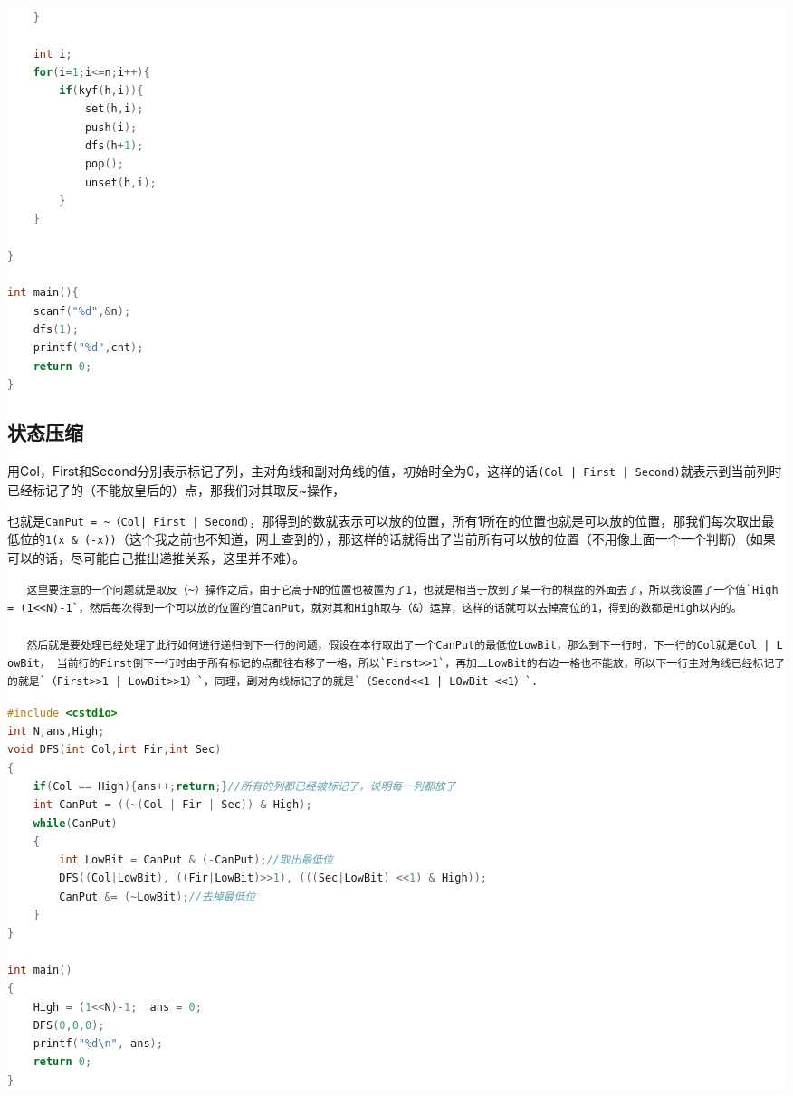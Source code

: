 ```c
    }

    int i;
    for(i=1;i<=n;i++){
        if(kyf(h,i)){
            set(h,i);
            push(i);
            dfs(h+1);
            pop();
            unset(h,i);
        }
    }

}

int main(){
    scanf("%d",&n);
    dfs(1);
    printf("%d",cnt);
    return 0;
}

```

## 状态压缩

用Col，First和Second分别表示标记了列，主对角线和副对角线的值，初始时全为0，这样的话`(Col | First | Second)`就表示到当前列时已经标记了的（不能放皇后的）点，那我们对其取反~操作，

也就是`CanPut = ~（Col| First | Second）`，那得到的数就表示可以放的位置，所有1所在的位置也就是可以放的位置，那我们每次取出最低位的`1(x & (-x))`（这个我之前也不知道，网上查到的），那这样的话就得出了当前所有可以放的位置（不用像上面一个一个判断）（如果可以的话，尽可能自己推出递推关系，这里并不难）。

       这里要注意的一个问题就是取反（~）操作之后，由于它高于N的位置也被置为了1，也就是相当于放到了某一行的棋盘的外面去了，所以我设置了一个值`High = (1<<N)-1`，然后每次得到一个可以放的位置的值CanPut，就对其和High取与（&）运算，这样的话就可以去掉高位的1，得到的数都是High以内的。

       然后就是要处理已经处理了此行如何进行递归倒下一行的问题，假设在本行取出了一个CanPut的最低位LowBit，那么到下一行时，下一行的Col就是Col | LowBit， 当前行的First倒下一行时由于所有标记的点都往右移了一格，所以`First>>1`，再加上LowBit的右边一格也不能放，所以下一行主对角线已经标记了的就是`（First>>1 | LowBit>>1）`，同理，副对角线标记了的就是`（Second<<1 | LOwBit <<1）`.

```c
#include <cstdio>
int N,ans,High;
void DFS(int Col,int Fir,int Sec)
{
    if(Col == High){ans++;return;}//所有的列都已经被标记了，说明每一列都放了
    int CanPut = ((~(Col | Fir | Sec)) & High);
    while(CanPut)
    {
        int LowBit = CanPut & (-CanPut);//取出最低位
        DFS((Col|LowBit), ((Fir|LowBit)>>1), (((Sec|LowBit) <<1) & High));
        CanPut &= (~LowBit);//去掉最低位
    }
}

int main()
{
    High = (1<<N)-1;  ans = 0;
    DFS(0,0,0);
    printf("%d\n", ans);
    return 0;
}
```
